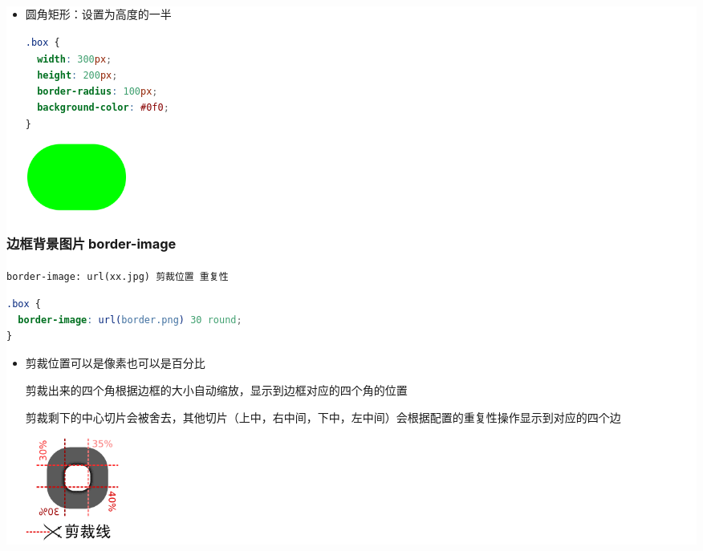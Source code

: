 - 圆角矩形：设置为高度的一半

  ```css
  .box { 
    width: 300px;
    height: 200px;
    border-radius: 100px;
    background-color: #0f0;
  }
  ```

  <img src="HTML&CSS.assets/image-20220702151306441.png" alt="image-20220702151306441" style="zoom: 33%;" /> 

  

### 边框背景图片 border-image

`border-image: url(xx.jpg) 剪裁位置 重复性`

```css
.box {
  border-image: url(border.png) 30 round;
}
```

- 剪裁位置可以是像素也可以是百分比

  剪裁出来的四个角根据边框的大小自动缩放，显示到边框对应的四个角的位置

  剪裁剩下的中心切片会被舍去，其他切片（上中，右中间，下中，左中间）会根据配置的重复性操作显示到对应的四个边

  <img src="HTML&CSS.assets/image-20220702154735699.png" alt="image-20220702154735699" style="zoom:67%;" /> 
